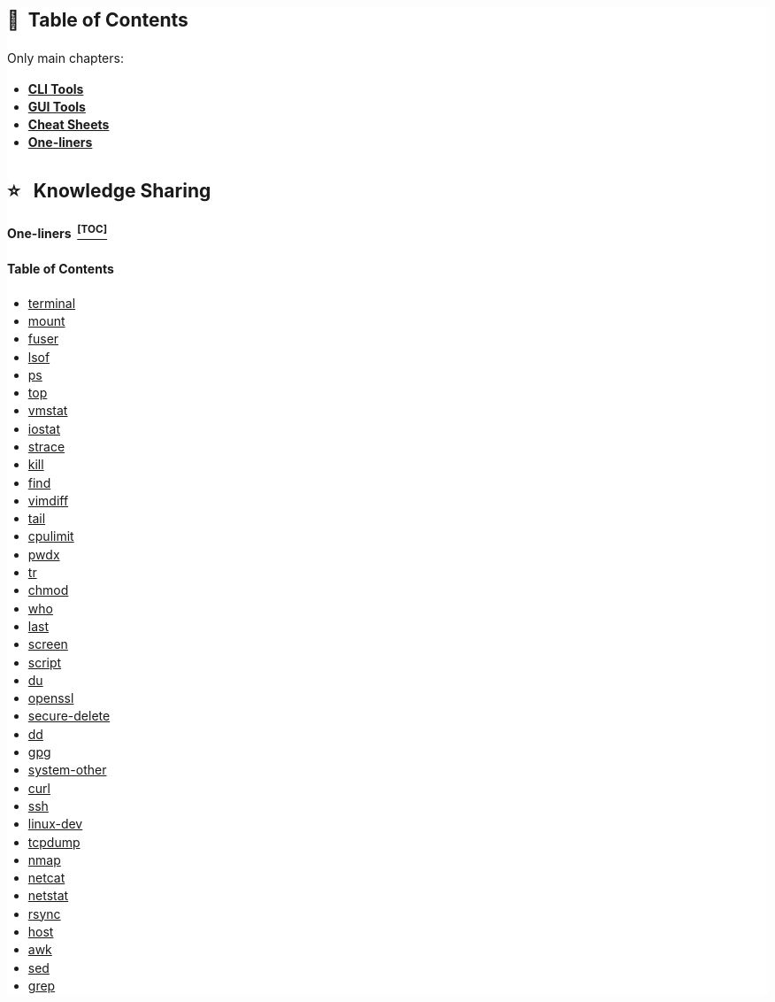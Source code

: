## :anger: &nbsp;Table of Contents

Only main chapters:

- **[CLI Tools](#cli-tools-toc)**
- **[GUI Tools](#gui-tools-toc)**
- **[Cheat Sheets](#cheat-sheets-toc)**
- **[One-liners](#one-liners-toc)**

## :star: &nbsp; Knowledge Sharing

#### One-liners &nbsp;[<sup>[TOC]</sup>](#anger-table-of-contents)

#### Table of Contents

  * [terminal](#tool-terminal)
  * [mount](#tool-mount)
  * [fuser](#tool-fuser)
  * [lsof](#tool-lsof)
  * [ps](#tool-ps)
  * [top](#tool-top)
  * [vmstat](#tool-vmstat)
  * [iostat](#tool-iostat)
  * [strace](#tool-strace)
  * [kill](#tool-kill)
  * [find](#tool-find)
  * [vimdiff](#tool-vimdiff)
  * [tail](#tool-tail)
  * [cpulimit](#tool-cpulimit)
  * [pwdx](#tool-pwdx)
  * [tr](#tool-tr)
  * [chmod](#tool-chmod)
  * [who](#tool-who)
  * [last](#tool-last)
  * [screen](#tool-screen)
  * [script](#tool-script)
  * [du](#tool-du)
  * [openssl](#tool-openssl)
  * [secure-delete](#tool-secure-delete)
  * [dd](#tool-dd)
  * [gpg](#tool-gpg)
  * [system-other](#tool-system-other)
  * [curl](#tool-curl)
  * [ssh](#tool-ssh)
  * [linux-dev](#tool-linux-dev)
  * [tcpdump](#tool-tcpdump)
  * [nmap](#tool-nmap)
  * [netcat](#tool-netcat)
  * [netstat](#tool-netstat)
  * [rsync](#tool-rsync)
  * [host](#tool-host)
  * [awk](#tool-awk)
  * [sed](#tool-sed)
  * [grep](#tool-grep)
